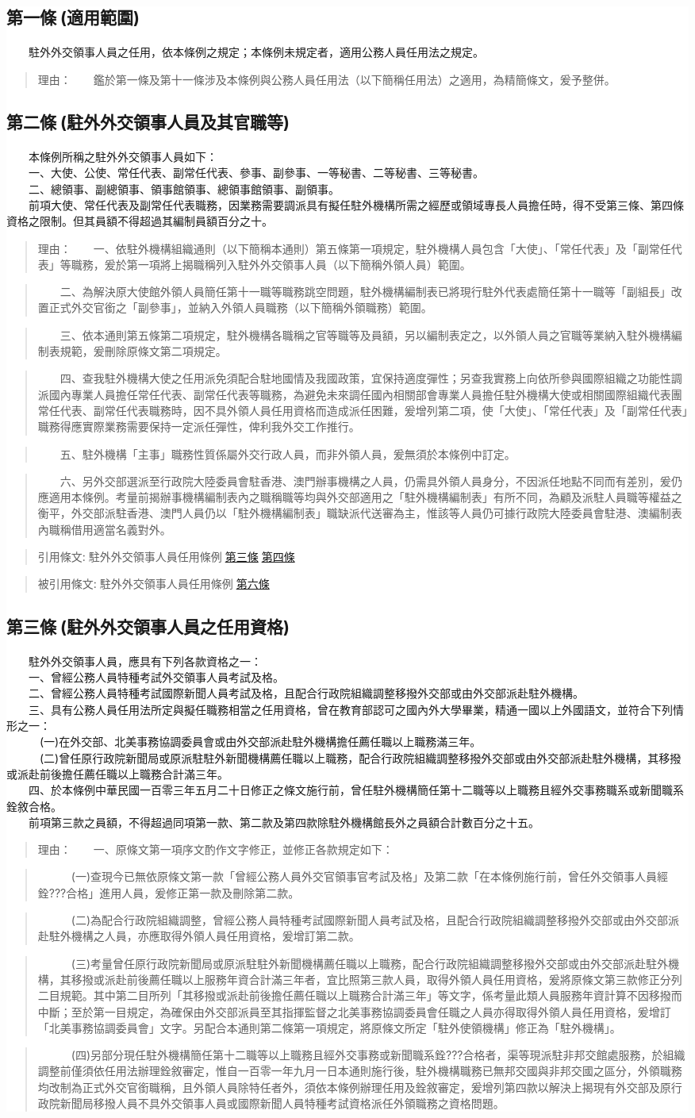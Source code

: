 第一條 (適用範圍)
-----------------
　　駐外外交領事人員之任用，依本條例之規定；本條例未規定者，適用公務人員任用法之規定。  
> 理由：　　鑑於第一條及第十一條涉及本條例與公務人員任用法（以下簡稱任用法）之適用，為精簡條文，爰予整併。



第二條 (駐外外交領事人員及其官職等)
-----------------------------------
　　本條例所稱之駐外外交領事人員如下：  
　　一、大使、公使、常任代表、副常任代表、參事、副參事、一等秘書、二等秘書、三等秘書。  
　　二、總領事、副總領事、領事館領事、總領事館領事、副領事。  
　　前項大使、常任代表及副常任代表職務，因業務需要調派具有擬任駐外機構所需之經歷或領域專長人員擔任時，得不受第三條、第四條資格之限制。但其員額不得超過其編制員額百分之十。  
> 理由：　　一、依駐外機構組織通則（以下簡稱本通則）第五條第一項規定，駐外機構人員包含「大使」、「常任代表」及「副常任代表」等職務，爰於第一項將上揭職稱列入駐外外交領事人員（以下簡稱外領人員）範圍。

> 　　二、為解決原大使館外領人員簡任第十一職等職務跳空問題，駐外機構編制表已將現行駐外代表處簡任第十一職等「副組長」改置正式外交官銜之「副參事」，並納入外領人員職務（以下簡稱外領職務）範圍。

> 　　三、依本通則第五條第二項規定，駐外機構各職稱之官等職等及員額，另以編制表定之，以外領人員之官職等業納入駐外機構編制表規範，爰刪除原條文第二項規定。

> 　　四、查我駐外機構大使之任用派免須配合駐地國情及我國政策，宜保持適度彈性；另查我實務上向依所參與國際組織之功能性調派國內專業人員擔任常任代表、副常任代表等職務，為避免未來調任國內相關部會專業人員擔任駐外機構大使或相關國際組織代表團常任代表、副常任代表職務時，因不具外領人員任用資格而造成派任困難，爰增列第二項，使「大使」、「常任代表」及「副常任代表」職務得應實際業務需要保持一定派任彈性，俾利我外交工作推行。

> 　　五、駐外機構「主事」職務性質係屬外交行政人員，而非外領人員，爰無須於本條例中訂定。

> 　　六、另外交部選派至行政院大陸委員會駐香港、澳門辦事機構之人員，仍需具外領人員身分，不因派任地點不同而有差別，爰仍應適用本條例。考量前揭辦事機構編制表內之職稱職等均與外交部適用之「駐外機構編制表」有所不同，為顧及派駐人員職等權益之衡平，外交部派駐香港、澳門人員仍以「駐外機構編制表」職缺派代送審為主，惟該等人員仍可據行政院大陸委員會駐港、澳編制表內職稱借用適當名義對外。

> 引用條文: 駐外外交領事人員任用條例 [第三條](../../外交僑務/外交政務/駐外外交領事人員任用條例.md#第三條-駐外外交領事人員之任用資格) [第四條](../../外交僑務/外交政務/駐外外交領事人員任用條例.md#第四條-簡任駐外外交領事人員之任用資格)

> 被引用條文: 駐外外交領事人員任用條例 [第六條](../../外交僑務/外交政務/駐外外交領事人員任用條例.md#第六條-駐外派用人員不受本條例資格限制)



第三條 (駐外外交領事人員之任用資格)
-----------------------------------
　　駐外外交領事人員，應具有下列各款資格之一：  
　　一、曾經公務人員特種考試外交領事人員考試及格。  
　　二、曾經公務人員特種考試國際新聞人員考試及格，且配合行政院組織調整移撥外交部或由外交部派赴駐外機構。  
　　三、具有公務人員任用法所定與擬任職務相當之任用資格，曾在教育部認可之國內外大學畢業，精通一國以上外國語文，並符合下列情形之一：  
　　　(一)在外交部、北美事務協調委員會或由外交部派赴駐外機構擔任薦任職以上職務滿三年。  
　　　(二)曾任原行政院新聞局或原派駐駐外新聞機構薦任職以上職務，配合行政院組織調整移撥外交部或由外交部派赴駐外機構，其移撥或派赴前後擔任薦任職以上職務合計滿三年。  
　　四、於本條例中華民國一百零三年五月二十日修正之條文施行前，曾任駐外機構簡任第十二職等以上職務且經外交事務職系或新聞職系銓敘合格。  
　　前項第三款之員額，不得超過同項第一款、第二款及第四款除駐外機構館長外之員額合計數百分之十五。  
> 理由：　　一、原條文第一項序文酌作文字修正，並修正各款規定如下：

> 　　　(一)查現今已無依原條文第一款「曾經公務人員外交官領事官考試及格」及第二款「在本條例施行前，曾任外交領事人員經銓???合格」進用人員，爰修正第一款及刪除第二款。

> 　　　(二)為配合行政院組織調整，曾經公務人員特種考試國際新聞人員考試及格，且配合行政院組織調整移撥外交部或由外交部派赴駐外機構之人員，亦應取得外領人員任用資格，爰增訂第二款。

> 　　　(三)考量曾任原行政院新聞局或原派駐駐外新聞機構薦任職以上職務，配合行政院組織調整移撥外交部或由外交部派赴駐外機構，其移撥或派赴前後薦任職以上服務年資合計滿三年者，宜比照第三款人員，取得外領人員任用資格，爰將原條文第三款修正分列二目規範。其中第二目所列「其移撥或派赴前後擔任薦任職以上職務合計滿三年」等文字，係考量此類人員服務年資計算不因移撥而中斷；至於第一目規定，為確保由外交部派員至其指揮監督之北美事務協調委員會任職之人員亦得取得外領人員任用資格，爰增訂「北美事務協調委員會」文字。另配合本通則第二條第一項規定，將原條文所定「駐外使領機構」修正為「駐外機構」。

> 　　　(四)另部分現任駐外機構簡任第十二職等以上職務且經外交事務或新聞職系銓???合格者，渠等現派駐非邦交館處服務，於組織調整前僅須依任用法辦理銓敘審定，惟自一百零一年九月一日本通則施行後，駐外機構職務已無邦交國與非邦交國之區分，外領職務均改制為正式外交官銜職稱，且外領人員除特任者外，須依本條例辦理任用及銓敘審定，爰增列第四款以解決上揭現有外交部及原行政院新聞局移撥人員不具外交領事人員或國際新聞人員特種考試資格派任外領職務之資格問題。

